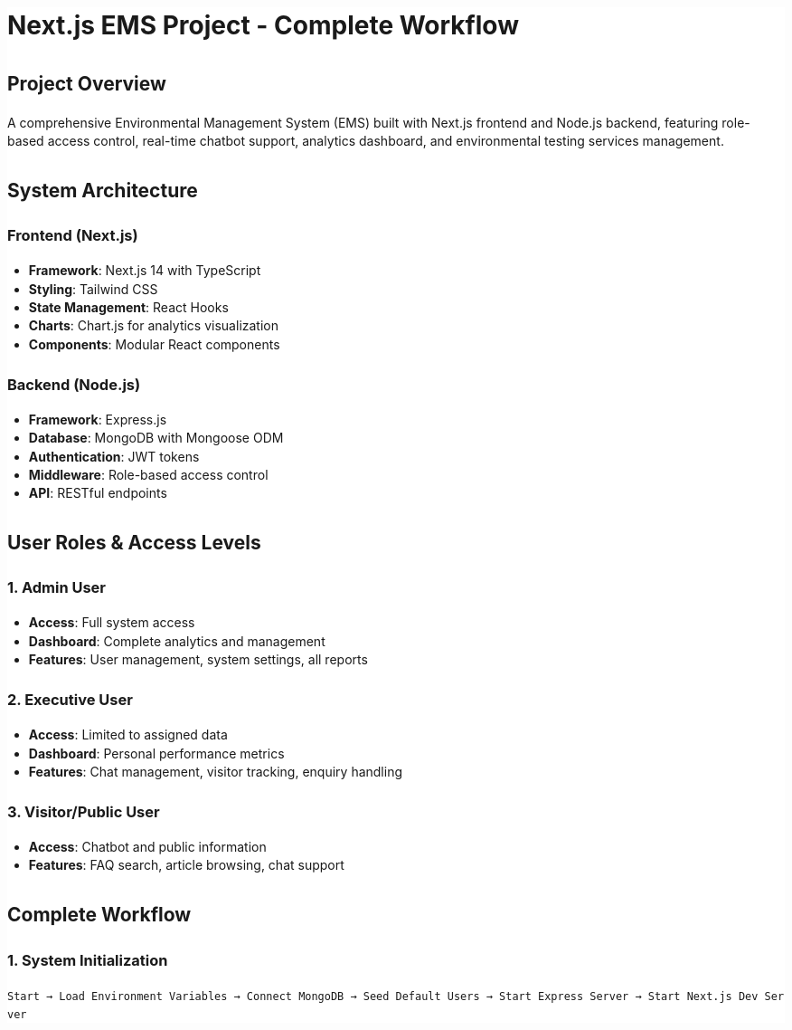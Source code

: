 # Next.js EMS Project - Complete Workflow

## Project Overview
A comprehensive Environmental Management System (EMS) built with Next.js frontend and Node.js backend, featuring role-based access control, real-time chatbot support, analytics dashboard, and environmental testing services management.

## System Architecture

### Frontend (Next.js)
- **Framework**: Next.js 14 with TypeScript
- **Styling**: Tailwind CSS
- **State Management**: React Hooks
- **Charts**: Chart.js for analytics visualization
- **Components**: Modular React components

### Backend (Node.js)
- **Framework**: Express.js
- **Database**: MongoDB with Mongoose ODM
- **Authentication**: JWT tokens
- **Middleware**: Role-based access control
- **API**: RESTful endpoints

## User Roles & Access Levels

### 1. Admin User
- **Access**: Full system access
- **Dashboard**: Complete analytics and management
- **Features**: User management, system settings, all reports

### 2. Executive User
- **Access**: Limited to assigned data
- **Dashboard**: Personal performance metrics
- **Features**: Chat management, visitor tracking, enquiry handling

### 3. Visitor/Public User
- **Access**: Chatbot and public information
- **Features**: FAQ search, article browsing, chat support

## Complete Workflow

### 1. System Initialization
```
Start → Load Environment Variables → Connect MongoDB → Seed Default Users → Start Express Server → Start Next.js Dev Server
```
